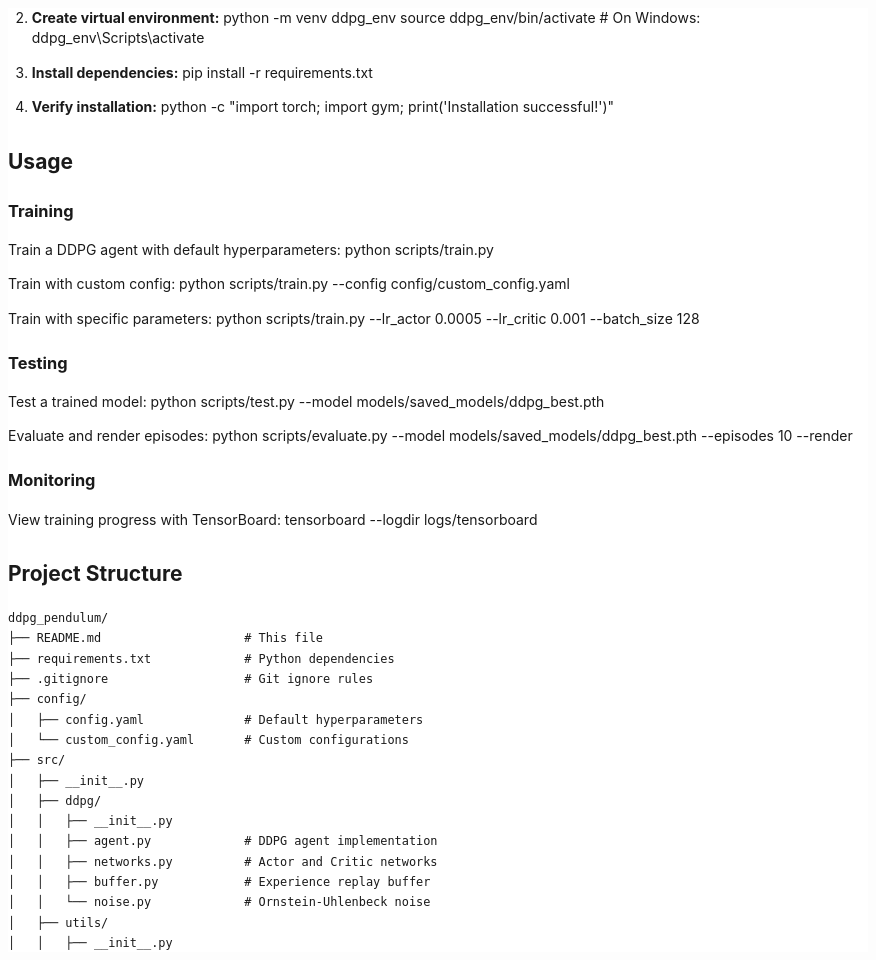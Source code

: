 

2. **Create virtual environment:**
python -m venv ddpg_env
source ddpg_env/bin/activate # On Windows: ddpg_env\Scripts\activate



3. **Install dependencies:**
pip install -r requirements.txt



4. **Verify installation:**
python -c "import torch; import gym; print('Installation successful!')"



## Usage

### Training
Train a DDPG agent with default hyperparameters:
python scripts/train.py



Train with custom config:
python scripts/train.py --config config/custom_config.yaml



Train with specific parameters:
python scripts/train.py --lr_actor 0.0005 --lr_critic 0.001 --batch_size 128



### Testing
Test a trained model:
python scripts/test.py --model models/saved_models/ddpg_best.pth



Evaluate and render episodes:
python scripts/evaluate.py --model models/saved_models/ddpg_best.pth --episodes 10 --render



### Monitoring
View training progress with TensorBoard:
tensorboard --logdir logs/tensorboard



## Project Structure

```
ddpg_pendulum/
├── README.md                    # This file
├── requirements.txt             # Python dependencies
├── .gitignore                   # Git ignore rules
├── config/
│   ├── config.yaml              # Default hyperparameters
│   └── custom_config.yaml       # Custom configurations
├── src/
│   ├── __init__.py
│   ├── ddpg/
│   │   ├── __init__.py
│   │   ├── agent.py             # DDPG agent implementation
│   │   ├── networks.py          # Actor and Critic networks
│   │   ├── buffer.py            # Experience replay buffer
│   │   └── noise.py             # Ornstein-Uhlenbeck noise
│   ├── utils/
│   │   ├── __init__.py
```